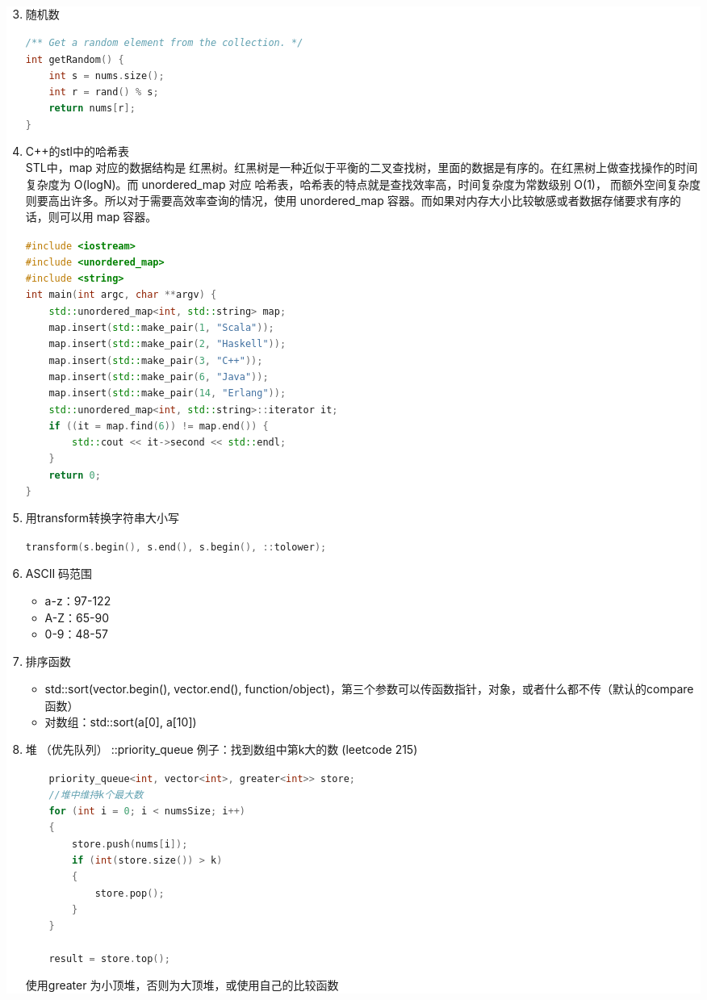 3. 随机数   
    ```cpp
    /** Get a random element from the collection. */
    int getRandom() {
        int s = nums.size();
        int r = rand() % s;
        return nums[r];
    }
    ```

4. C++的stl中的哈希表  
    STL中，map 对应的数据结构是 红黑树。红黑树是一种近似于平衡的二叉查找树，里面的数据是有序的。在红黑树上做查找操作的时间复杂度为 O(logN)。而 unordered_map 对应 哈希表，哈希表的特点就是查找效率高，时间复杂度为常数级别 O(1)， 而额外空间复杂度则要高出许多。所以对于需要高效率查询的情况，使用 unordered_map 容器。而如果对内存大小比较敏感或者数据存储要求有序的话，则可以用 map 容器。

    ```cpp
    #include <iostream>
    #include <unordered_map>
    #include <string>
    int main(int argc, char **argv) {
        std::unordered_map<int, std::string> map;
        map.insert(std::make_pair(1, "Scala"));
        map.insert(std::make_pair(2, "Haskell"));
        map.insert(std::make_pair(3, "C++"));
        map.insert(std::make_pair(6, "Java"));
        map.insert(std::make_pair(14, "Erlang"));
        std::unordered_map<int, std::string>::iterator it;
        if ((it = map.find(6)) != map.end()) {
            std::cout << it->second << std::endl;
        }
        return 0;
    }
    ```

5. 用transform转换字符串大小写
    ```cpp
    transform(s.begin(), s.end(), s.begin(), ::tolower);
    ```

6.  ASCII 码范围
    - a-z：97-122
    - A-Z：65-90
    - 0-9：48-57

7. 排序函数 <algorithm>  
    - std::sort(vector.begin(), vector.end(), function/object)，第三个参数可以传函数指针，对象，或者什么都不传（默认的compare函数）  
    - 对数组：std::sort(a[0], a[10])

8. 堆 （优先队列） <queue>::priority_queue
    例子：找到数组中第k大的数 (leetcode 215)
    ```cpp
        priority_queue<int, vector<int>, greater<int>> store;
        //堆中维持k个最大数
        for (int i = 0; i < numsSize; i++)
        {
            store.push(nums[i]);
            if (int(store.size()) > k)
            {
                store.pop();
            }
        }

        result = store.top();
    ```
    使用greater<int> 为小顶堆，否则为大顶堆，或使用自己的比较函数

